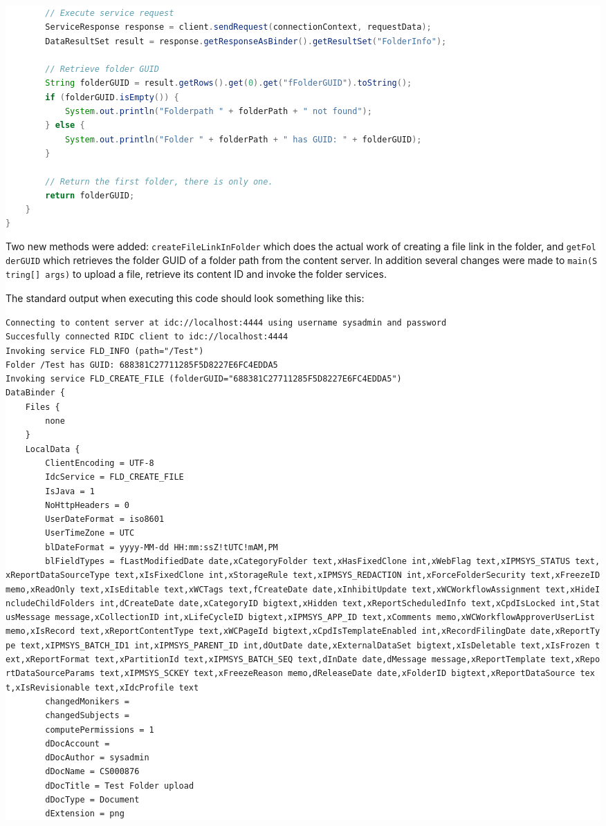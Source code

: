 ```java
        // Execute service request
        ServiceResponse response = client.sendRequest(connectionContext, requestData);
        DataResultSet result = response.getResponseAsBinder().getResultSet("FolderInfo");

        // Retrieve folder GUID
        String folderGUID = result.getRows().get(0).get("fFolderGUID").toString();
        if (folderGUID.isEmpty()) {
            System.out.println("Folderpath " + folderPath + " not found");
        } else {
            System.out.println("Folder " + folderPath + " has GUID: " + folderGUID);
        }

        // Return the first folder, there is only one.
        return folderGUID;
    }
}
```

Two new methods were added: `createFileLinkInFolder` which does the actual work of creating a file link in the folder, and `getFolderGUID` which retrieves the folder GUID of a folder path from the content server. In addition several changes were made to `main(String[] args)` to upload a file, retrieve its content ID and invoke the folder services.

The standard output when executing this code should look something like this:

```text
Connecting to content server at idc://localhost:4444 using username sysadmin and password
Succesfully connected RIDC client to idc://localhost:4444
Invoking service FLD_INFO (path="/Test")
Folder /Test has GUID: 688381C27711285F5D8227E6FC4EDDA5
Invoking service FLD_CREATE_FILE (folderGUID="688381C27711285F5D8227E6FC4EDDA5")
DataBinder {
    Files {
        none
    }
    LocalData {
        ClientEncoding = UTF-8
        IdcService = FLD_CREATE_FILE
        IsJava = 1
        NoHttpHeaders = 0
        UserDateFormat = iso8601
        UserTimeZone = UTC
        blDateFormat = yyyy-MM-dd HH:mm:ssZ!tUTC!mAM,PM
        blFieldTypes = fLastModifiedDate date,xCategoryFolder text,xHasFixedClone int,xWebFlag text,xIPMSYS_STATUS text,xReportDataSourceType text,xIsFixedClone int,xStorageRule text,xIPMSYS_REDACTION int,xForceFolderSecurity text,xFreezeID memo,xReadOnly text,xIsEditable text,xWCTags text,fCreateDate date,xInhibitUpdate text,xWCWorkflowAssignment text,xHideIncludeChildFolders int,dCreateDate date,xCategoryID bigtext,xHidden text,xReportScheduledInfo text,xCpdIsLocked int,StatusMessage message,xCollectionID int,xLifeCycleID bigtext,xIPMSYS_APP_ID text,xComments memo,xWCWorkflowApproverUserList memo,xIsRecord text,xReportContentType text,xWCPageId bigtext,xCpdIsTemplateEnabled int,xRecordFilingDate date,xReportType text,xIPMSYS_BATCH_ID1 int,xIPMSYS_PARENT_ID int,dOutDate date,xExternalDataSet bigtext,xIsDeletable text,xIsFrozen text,xReportFormat text,xPartitionId text,xIPMSYS_BATCH_SEQ text,dInDate date,dMessage message,xReportTemplate text,xReportDataSourceParams text,xIPMSYS_SCKEY text,xFreezeReason memo,dReleaseDate date,xFolderID bigtext,xReportDataSource text,xIsRevisionable text,xIdcProfile text
        changedMonikers =
        changedSubjects =
        computePermissions = 1
        dDocAccount =
        dDocAuthor = sysadmin
        dDocName = CS000876
        dDocTitle = Test Folder upload
        dDocType = Document
        dExtension = png
```